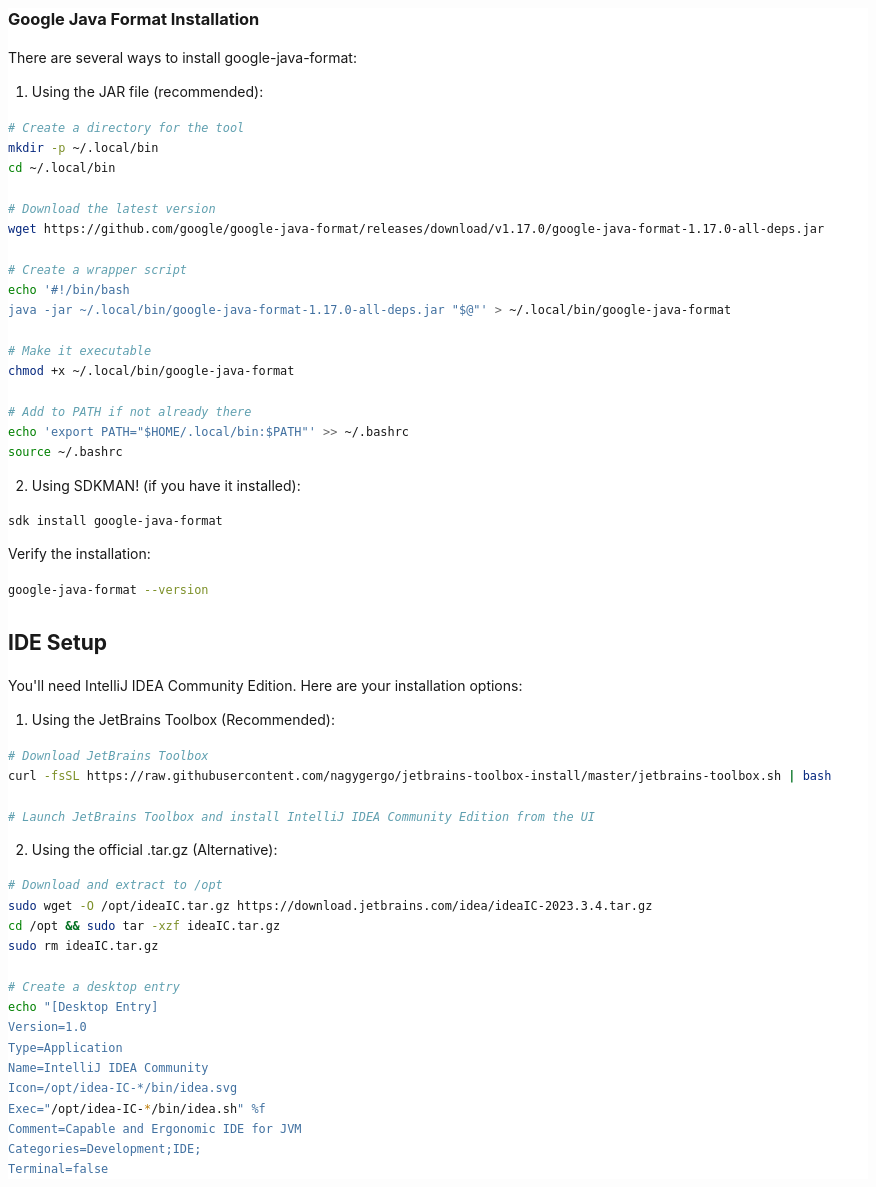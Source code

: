 ### Google Java Format Installation

There are several ways to install google-java-format:

1. Using the JAR file (recommended):
```sh
# Create a directory for the tool
mkdir -p ~/.local/bin
cd ~/.local/bin

# Download the latest version
wget https://github.com/google/google-java-format/releases/download/v1.17.0/google-java-format-1.17.0-all-deps.jar

# Create a wrapper script
echo '#!/bin/bash
java -jar ~/.local/bin/google-java-format-1.17.0-all-deps.jar "$@"' > ~/.local/bin/google-java-format

# Make it executable
chmod +x ~/.local/bin/google-java-format

# Add to PATH if not already there
echo 'export PATH="$HOME/.local/bin:$PATH"' >> ~/.bashrc
source ~/.bashrc
```

2. Using SDKMAN! (if you have it installed):
```sh
sdk install google-java-format
```

Verify the installation:
```sh
google-java-format --version
```

## IDE Setup

You'll need IntelliJ IDEA Community Edition. Here are your installation options:

1. Using the JetBrains Toolbox (Recommended):
```sh
# Download JetBrains Toolbox
curl -fsSL https://raw.githubusercontent.com/nagygergo/jetbrains-toolbox-install/master/jetbrains-toolbox.sh | bash

# Launch JetBrains Toolbox and install IntelliJ IDEA Community Edition from the UI
```

2. Using the official .tar.gz (Alternative):
```sh
# Download and extract to /opt
sudo wget -O /opt/ideaIC.tar.gz https://download.jetbrains.com/idea/ideaIC-2023.3.4.tar.gz
cd /opt && sudo tar -xzf ideaIC.tar.gz
sudo rm ideaIC.tar.gz

# Create a desktop entry
echo "[Desktop Entry]
Version=1.0
Type=Application
Name=IntelliJ IDEA Community
Icon=/opt/idea-IC-*/bin/idea.svg
Exec="/opt/idea-IC-*/bin/idea.sh" %f
Comment=Capable and Ergonomic IDE for JVM
Categories=Development;IDE;
Terminal=false
```